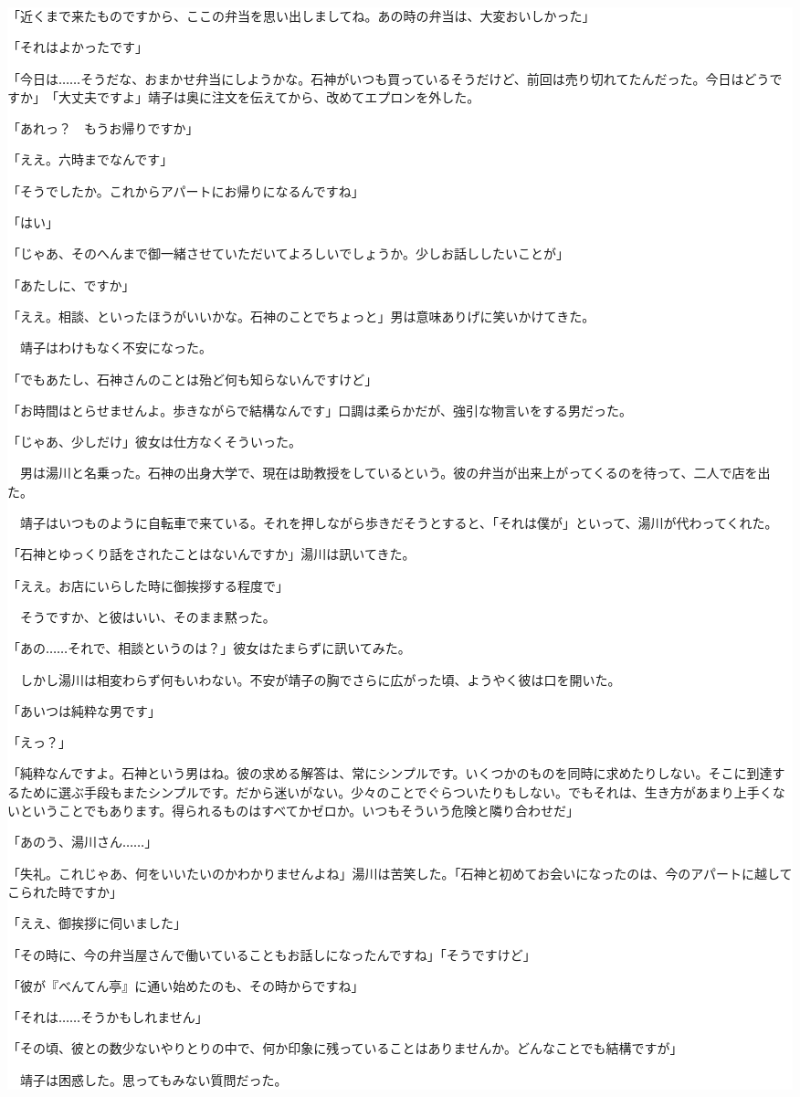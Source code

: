 「近くまで来たものですから、ここの弁当を思い出しましてね。あの時の弁当は、大変おいしかった」

「それはよかったです」

「今日は……そうだな、おまかせ弁当にしようかな。石神がいつも買っているそうだけど、前回は売り切れてたんだった。今日はどうですか」　「大丈夫ですよ」靖子は奥に注文を伝えてから、改めてエプロンを外した。

「あれっ？　もうお帰りですか」

「ええ。六時までなんです」

「そうでしたか。これからアパートにお帰りになるんですね」

「はい」

「じゃあ、そのへんまで御一緒させていただいてよろしいでしょうか。少しお話ししたいことが」

「あたしに、ですか」

「ええ。相談、といったほうがいいかな。石神のことでちょっと」男は意味ありげに笑いかけてきた。

　靖子はわけもなく不安になった。

「でもあたし、石神さんのことは殆ど何も知らないんですけど」

「お時間はとらせませんよ。歩きながらで結構なんです」口調は柔らかだが、強引な物言いをする男だった。

「じゃあ、少しだけ」彼女は仕方なくそういった。

　男は湯川と名乗った。石神の出身大学で、現在は助教授をしているという。彼の弁当が出来上がってくるのを待って、二人で店を出た。

　靖子はいつものように自転車で来ている。それを押しながら歩きだそうとすると、「それは僕が」といって、湯川が代わってくれた。

「石神とゆっくり話をされたことはないんですか」湯川は訊いてきた。

「ええ。お店にいらした時に御挨拶する程度で」

　そうですか、と彼はいい、そのまま黙った。

「あの……それで、相談というのは？」彼女はたまらずに訊いてみた。

　しかし湯川は相変わらず何もいわない。不安が靖子の胸でさらに広がった頃、ようやく彼は口を開いた。

「あいつは純粋な男です」

「えっ？」

「純粋なんですよ。石神という男はね。彼の求める解答は、常にシンプルです。いくつかのものを同時に求めたりしない。そこに到達するために選ぶ手段もまたシンプルです。だから迷いがない。少々のことでぐらついたりもしない。でもそれは、生き方があまり上手くないということでもあります。得られるものはすべてかゼロか。いつもそういう危険と隣り合わせだ」

「あのう、湯川さん……」

「失礼。これじゃあ、何をいいたいのかわかりませんよね」湯川は苦笑した。「石神と初めてお会いになったのは、今のアパートに越してこられた時ですか」

「ええ、御挨拶に伺いました」

「その時に、今の弁当屋さんで働いていることもお話しになったんですね」「そうですけど」

「彼が『べんてん亭』に通い始めたのも、その時からですね」

「それは……そうかもしれません」

「その頃、彼との数少ないやりとりの中で、何か印象に残っていることはありませんか。どんなことでも結構ですが」

　靖子は困惑した。思ってもみない質問だった。
